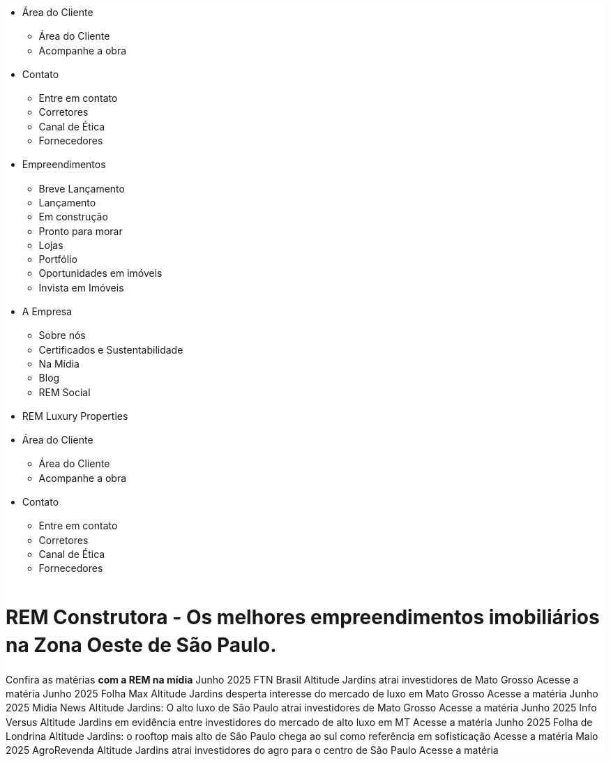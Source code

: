   * Área do Cliente
    * Área do Cliente
    * Acompanhe a obra
  * Contato
    * Entre em contato
    * Corretores
    * Canal de Ética
    * Fornecedores


  * Empreendimentos
    * Breve Lançamento
    * Lançamento
    * Em construção
    * Pronto para morar
    * Lojas
    * Portfólio
    * Oportunidades em imóveis
    * Invista em Imóveis
  * A Empresa
    * Sobre nós
    * Certificados e Sustentabilidade
    * Na Mídia
    * Blog
    * REM Social
  * REM Luxury Properties
  * Área do Cliente
    * Área do Cliente
    * Acompanhe a obra
  * Contato
    * Entre em contato
    * Corretores
    * Canal de Ética
    * Fornecedores


# REM Construtora - Os melhores empreendimentos imobiliários na Zona Oeste de São Paulo.
Confira as matérias
**com a REM na mídia**
Junho 2025
FTN Brasil
Altitude Jardins atrai investidores de Mato Grosso
Acesse a matéria
Junho 2025
Folha Max
Altitude Jardins desperta interesse do mercado de luxo em Mato Grosso
Acesse a matéria
Junho 2025
Midia News
Altitude Jardins: O alto luxo de São Paulo atrai investidores de Mato Grosso
Acesse a matéria
Junho 2025
Info Versus
Altitude Jardins em evidência entre investidores do mercado de alto luxo em MT
Acesse a matéria
Junho 2025
Folha de Londrina
Altitude Jardins: o rooftop mais alto de São Paulo chega ao sul como referência em sofisticação
Acesse a matéria
Maio 2025
AgroRevenda
Altitude Jardins atrai investidores do agro para o centro de São Paulo
Acesse a matéria